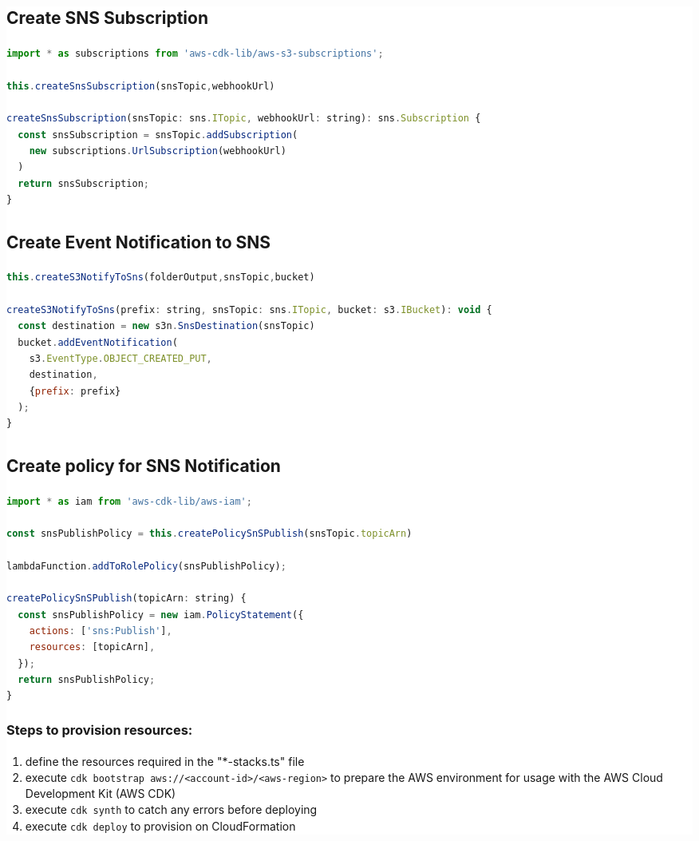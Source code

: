 ## Create SNS Subscription
```js
import * as subscriptions from 'aws-cdk-lib/aws-s3-subscriptions';

this.createSnsSubscription(snsTopic,webhookUrl)

createSnsSubscription(snsTopic: sns.ITopic, webhookUrl: string): sns.Subscription {
  const snsSubscription = snsTopic.addSubscription(
    new subscriptions.UrlSubscription(webhookUrl)
  )
  return snsSubscription;
}
```

## Create Event Notification to SNS
```js
this.createS3NotifyToSns(folderOutput,snsTopic,bucket)

createS3NotifyToSns(prefix: string, snsTopic: sns.ITopic, bucket: s3.IBucket): void {
  const destination = new s3n.SnsDestination(snsTopic)
  bucket.addEventNotification(
    s3.EventType.OBJECT_CREATED_PUT, 
    destination,
    {prefix: prefix}
  );
}
```

## Create policy for SNS Notification
```js
import * as iam from 'aws-cdk-lib/aws-iam';

const snsPublishPolicy = this.createPolicySnSPublish(snsTopic.topicArn)

lambdaFunction.addToRolePolicy(snsPublishPolicy);

createPolicySnSPublish(topicArn: string) {
  const snsPublishPolicy = new iam.PolicyStatement({
    actions: ['sns:Publish'],
    resources: [topicArn],
  });
  return snsPublishPolicy;
}
```



### Steps to provision resources:

1. define the resources required in the "*-stacks.ts" file
2. execute ```cdk bootstrap aws://<account-id>/<aws-region>``` to prepare the AWS environment for usage with the AWS Cloud Development Kit (AWS CDK)
3. execute ```cdk synth``` to catch any errors before deploying
4. execute ```cdk deploy``` to provision on CloudFormation
